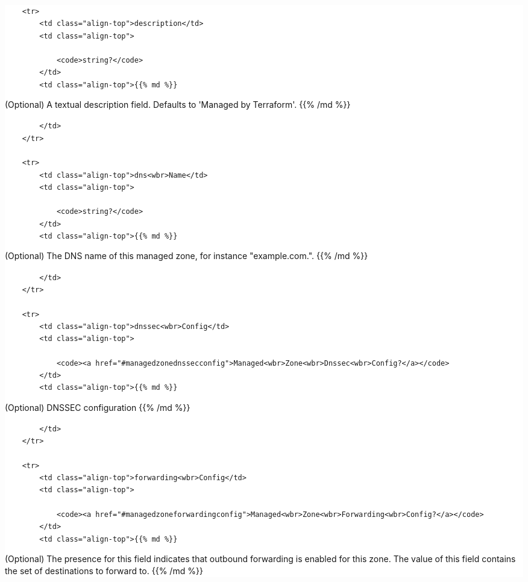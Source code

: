         <tr>
            <td class="align-top">description</td>
            <td class="align-top">
                
                <code>string?</code>
            </td>
            <td class="align-top">{{% md %}} 
 (Optional)
A textual description field. Defaults to &#39;Managed by Terraform&#39;.
 {{% /md %}}

            
            </td>
        </tr>
    
        <tr>
            <td class="align-top">dns<wbr>Name</td>
            <td class="align-top">
                
                <code>string?</code>
            </td>
            <td class="align-top">{{% md %}} 
 (Optional)
The DNS name of this managed zone, for instance &#34;example.com.&#34;.
 {{% /md %}}

            
            </td>
        </tr>
    
        <tr>
            <td class="align-top">dnssec<wbr>Config</td>
            <td class="align-top">
                
                <code><a href="#managedzonednssecconfig">Managed<wbr>Zone<wbr>Dnssec<wbr>Config?</a></code>
            </td>
            <td class="align-top">{{% md %}} 
 (Optional)
DNSSEC configuration
 {{% /md %}}

            
            </td>
        </tr>
    
        <tr>
            <td class="align-top">forwarding<wbr>Config</td>
            <td class="align-top">
                
                <code><a href="#managedzoneforwardingconfig">Managed<wbr>Zone<wbr>Forwarding<wbr>Config?</a></code>
            </td>
            <td class="align-top">{{% md %}} 
 (Optional)
The presence for this field indicates that outbound forwarding is enabled for this zone. The value of this field
contains the set of destinations to forward to.
 {{% /md %}}
